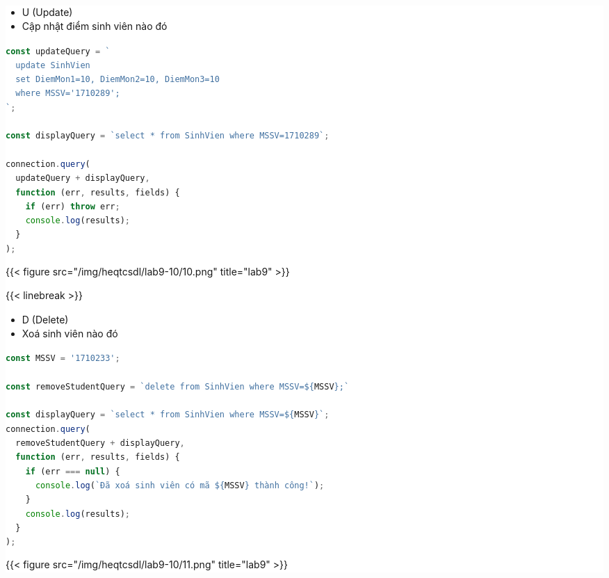 - U (Update)
- Cập nhật điểm sinh viên nào đó
```ts
const updateQuery = `
  update SinhVien
  set DiemMon1=10, DiemMon2=10, DiemMon3=10
  where MSSV='1710289';
`;

const displayQuery = `select * from SinhVien where MSSV=1710289`;

connection.query(
  updateQuery + displayQuery,
  function (err, results, fields) {
    if (err) throw err;
    console.log(results);
  }
);
```
{{< figure src="/img/heqtcsdl/lab9-10/10.png" title="lab9" >}}

{{< linebreak >}}
- D (Delete)
- Xoá sinh viên nào đó

```ts
const MSSV = '1710233';

const removeStudentQuery = `delete from SinhVien where MSSV=${MSSV};`

const displayQuery = `select * from SinhVien where MSSV=${MSSV}`;
connection.query(
  removeStudentQuery + displayQuery,
  function (err, results, fields) {
    if (err === null) {
      console.log(`Đã xoá sinh viên có mã ${MSSV} thành công!`);
    }
    console.log(results);
  }
);
```
{{< figure src="/img/heqtcsdl/lab9-10/11.png" title="lab9" >}}